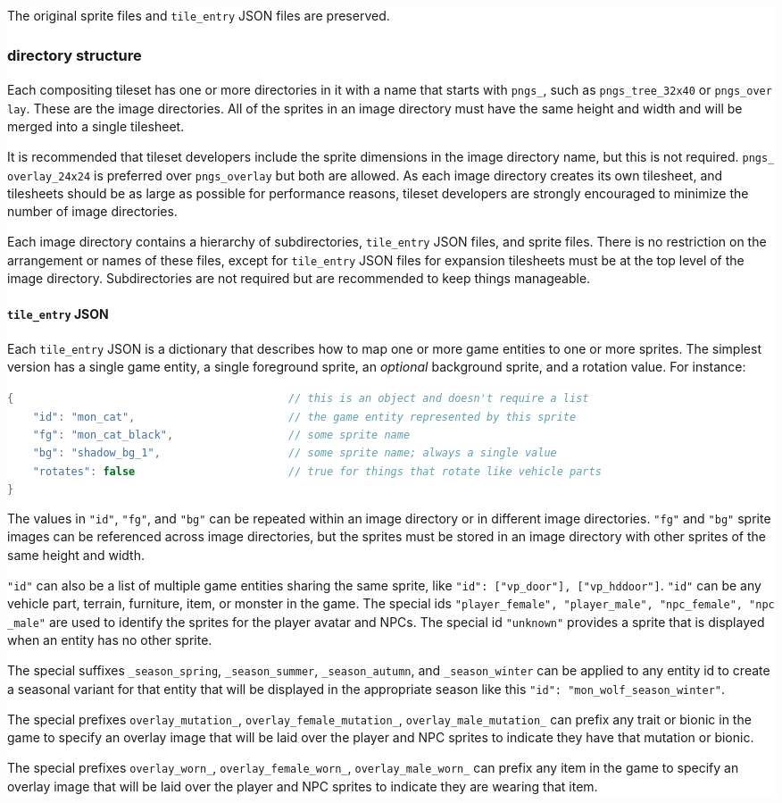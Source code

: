 The original sprite files and `tile_entry` JSON files are preserved.

### directory structure

Each compositing tileset has one or more directories in it with a name that starts with `pngs_`,
such as `pngs_tree_32x40` or `pngs_overlay`. These are the image directories. All of the sprites in
an image directory must have the same height and width and will be merged into a single tilesheet.

It is recommended that tileset developers include the sprite dimensions in the image directory name,
but this is not required. `pngs_overlay_24x24` is preferred over `pngs_overlay` but both are
allowed. As each image directory creates its own tilesheet, and tilesheets should be as large as
possible for performance reasons, tileset developers are strongly encouraged to minimize the number
of image directories.

Each image directory contains a hierarchy of subdirectories, `tile_entry` JSON files, and sprite
files. There is no restriction on the arrangement or names of these files, except for `tile_entry`
JSON files for expansion tilesheets must be at the top level of the image directory. Subdirectories
are not required but are recommended to keep things manageable.

#### `tile_entry` JSON

Each `tile_entry` JSON is a dictionary that describes how to map one or more game entities to one or
more sprites. The simplest version has a single game entity, a single foreground sprite, an
_optional_ background sprite, and a rotation value. For instance:

```C++
{                                           // this is an object and doesn't require a list
    "id": "mon_cat",                        // the game entity represented by this sprite
    "fg": "mon_cat_black",                  // some sprite name
    "bg": "shadow_bg_1",                    // some sprite name; always a single value
    "rotates": false                        // true for things that rotate like vehicle parts
}
```

The values in `"id"`, `"fg"`, and `"bg"` can be repeated within an image directory or in different
image directories. `"fg"` and `"bg"` sprite images can be referenced across image directories, but
the sprites must be stored in an image directory with other sprites of the same height and width.

`"id"` can also be a list of multiple game entities sharing the same sprite, like
`"id": ["vp_door"], ["vp_hddoor"]`. `"id"` can be any vehicle part, terrain, furniture, item, or
monster in the game. The special ids `"player_female", "player_male", "npc_female", "npc_male"` are
used to identify the sprites for the player avatar and NPCs. The special id `"unknown"` provides a
sprite that is displayed when an entity has no other sprite.

The special suffixes `_season_spring`, `_season_summer`, `_season_autumn`, and `_season_winter` can
be applied to any entity id to create a seasonal variant for that entity that will be displayed in
the appropriate season like this `"id": "mon_wolf_season_winter"`.

The special prefixes `overlay_mutation_`, `overlay_female_mutation_`, `overlay_male_mutation_` can
prefix any trait or bionic in the game to specify an overlay image that will be laid over the player
and NPC sprites to indicate they have that mutation or bionic.

The special prefixes `overlay_worn_`, `overlay_female_worn_`, `overlay_male_worn_` can prefix any
item in the game to specify an overlay image that will be laid over the player and NPC sprites to
indicate they are wearing that item.
